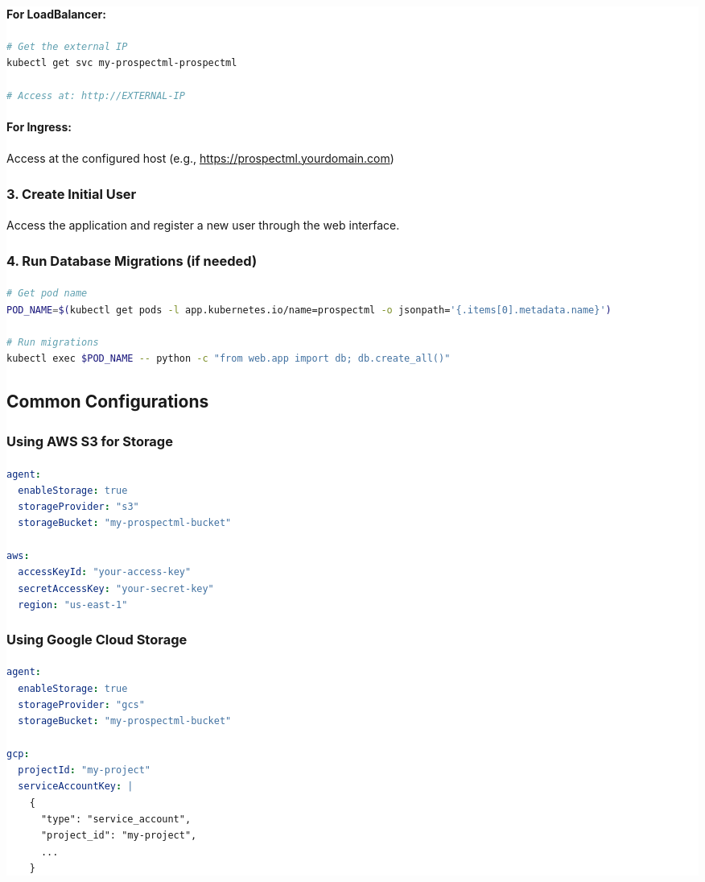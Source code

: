 #### For LoadBalancer:
```bash
# Get the external IP
kubectl get svc my-prospectml-prospectml

# Access at: http://EXTERNAL-IP
```

#### For Ingress:
Access at the configured host (e.g., https://prospectml.yourdomain.com)

### 3. Create Initial User

Access the application and register a new user through the web interface.

### 4. Run Database Migrations (if needed)

```bash
# Get pod name
POD_NAME=$(kubectl get pods -l app.kubernetes.io/name=prospectml -o jsonpath='{.items[0].metadata.name}')

# Run migrations
kubectl exec $POD_NAME -- python -c "from web.app import db; db.create_all()"
```

## Common Configurations

### Using AWS S3 for Storage

```yaml
agent:
  enableStorage: true
  storageProvider: "s3"
  storageBucket: "my-prospectml-bucket"

aws:
  accessKeyId: "your-access-key"
  secretAccessKey: "your-secret-key"
  region: "us-east-1"
```

### Using Google Cloud Storage

```yaml
agent:
  enableStorage: true
  storageProvider: "gcs"
  storageBucket: "my-prospectml-bucket"

gcp:
  projectId: "my-project"
  serviceAccountKey: |
    {
      "type": "service_account",
      "project_id": "my-project",
      ...
    }
```

